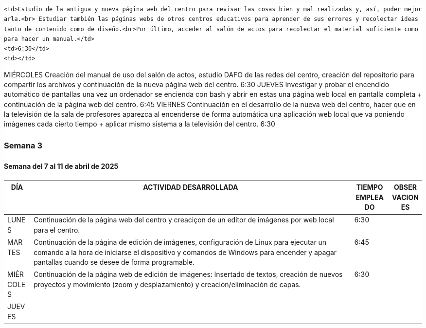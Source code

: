     <td>Estudio de la antigua y nueva página web del centro para revisar las cosas bien y mal realizadas y, así, poder mejorarla.<br> Estudiar también las páginas webs de otros centros educativos para aprender de sus errores y recolectar ideas tanto de contenido como de diseño.<br>Por último, acceder al salón de actos para recolectar el material suficiente como para hacer un manual.</td>
    <td>6:30</td>
    <td></td>
  </tr>
    <td>MIÉRCOLES</td>
    <td>Creación del manual de uso del salón de actos, estudio DAFO de las redes del centro, creación del repositorio para compartir los archivos y continuación de la nueva página web del centro.</td>
    <td>6:30</td>
    <td></td>
  </tr>
  <tr>
    <td>JUEVES</td>
    <td>Investigar y probar el encendido automático de pantallas una vez un ordenador se encienda con bash y abrir en estas una página web local en pantalla completa + continuación de la página web del centro.</td>
    <td>6:45</td>
    <td></td>
  </tr>
    <td>VIERNES</td>
    <td>Continuación en el desarrollo de la nueva web del centro, hacer que en la televisión de la sala de profesores aparezca al encenderse de forma automática una aplicación web local que va poniendo imágenes cada cierto tiempo + aplicar mismo sistema a la televisión del centro.</td>
    <td>6:30</td>
    <td></td>
  </tr>
</table>

### Semana 3
#### Semana del 7 al 11 de abril de 2025
<table>
  <thead>
    <th>DÍA</th>
    <th>ACTIVIDAD DESARROLLADA</th>
    <th>TIEMPO EMPLEADO</th>
    <th>OBSERVACIONES</th>
  </thead>
  <tr>
    <td>LUNES</td>
    <td>Continuación de la página web del centro y creaciçon de un editor de imágenes por web local para el centro.</td>
    <td>6:30</td>
    <td></td>
  </tr>
    <td>MARTES</td>
    <td>Continuación de la página de edición de imágenes, configuración de Linux para ejecutar un comando a la hora de iniciarse el dispositivo y comandos de Windows para encender y apagar pantallas cuando se desee de forma programable.</td>
    <td>6:45</td>
    <td></td>
  </tr>
    <td>MIÉRCOLES</td>
    <td>Continuación de la página web de edición de imágenes: Insertado de textos, creación de nuevos proyectos y movimiento (zoom y desplazamiento) y creación/eliminación de capas.</td>
    <td>6:30</td>
    <td></td>
  </tr>
  <tr>
    <td>JUEVES</td>